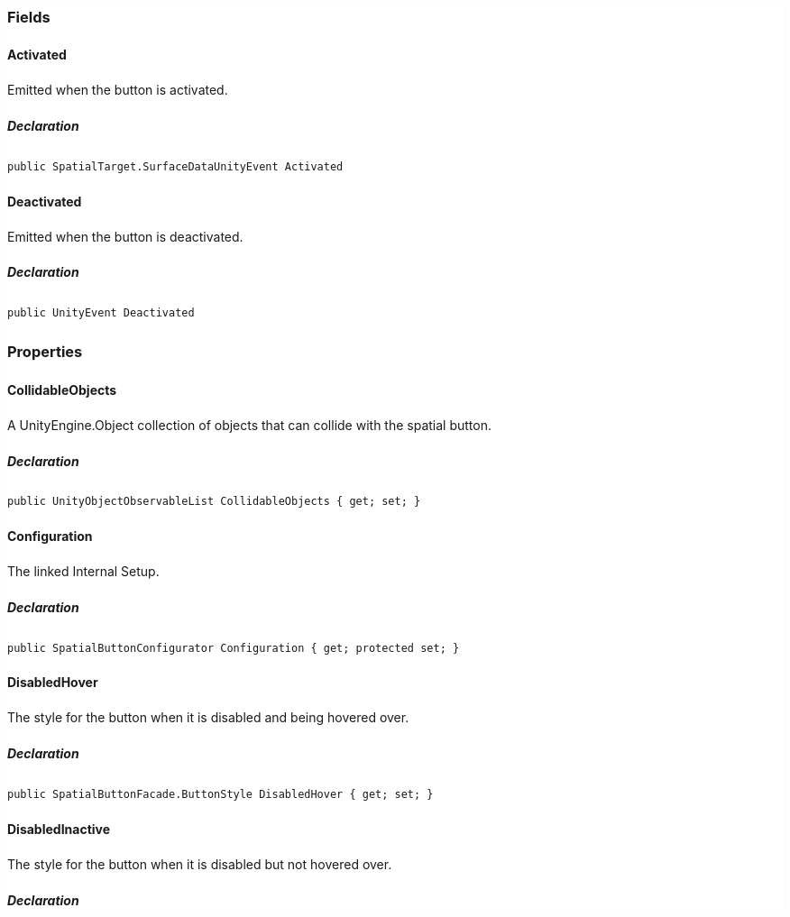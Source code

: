 ### Fields

#### Activated

Emitted when the button is activated.

##### Declaration

```
public SpatialTarget.SurfaceDataUnityEvent Activated
```

#### Deactivated

Emitted when the button is deactivated.

##### Declaration

```
public UnityEvent Deactivated
```

### Properties

#### CollidableObjects

A UnityEngine.Object collection of objects that can collide with the spatial button.

##### Declaration

```
public UnityObjectObservableList CollidableObjects { get; set; }
```

#### Configuration

The linked Internal Setup.

##### Declaration

```
public SpatialButtonConfigurator Configuration { get; protected set; }
```

#### DisabledHover

The style for the button when it is disabled and being hovered over.

##### Declaration

```
public SpatialButtonFacade.ButtonStyle DisabledHover { get; set; }
```

#### DisabledInactive

The style for the button when it is disabled but not hovered over.

##### Declaration
